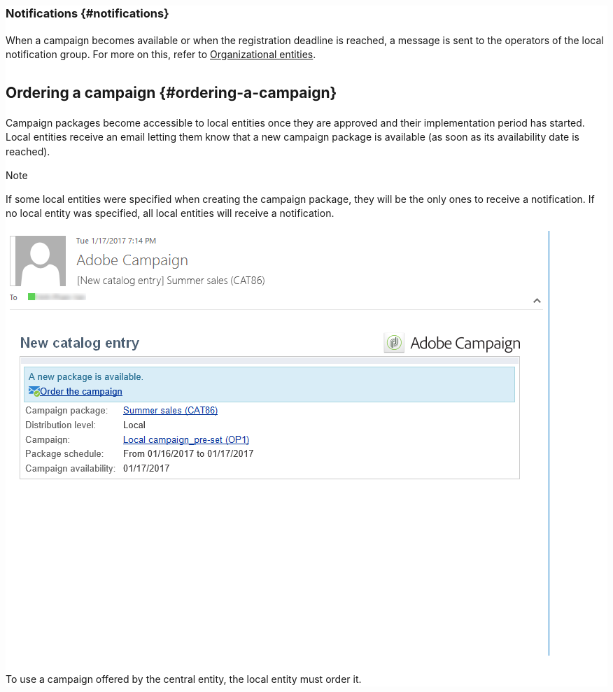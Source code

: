 ### Notifications {#notifications}

When a campaign becomes available or when the registration deadline is reached, a message is sent to the operators of the local notification group. For more on this, refer to [Organizational entities](about-distributed-marketing.md#organizational-entities).

## Ordering a campaign {#ordering-a-campaign}

Campaign packages become accessible to local entities once they are approved and their implementation period has started. Local entities receive an email letting them know that a new campaign package is available (as soon as its availability date is reached).

>[!NOTE]
>
>If some local entities were specified when creating the campaign package, they will be the only ones to receive a notification. If no local entity was specified, all local entities will receive a notification.

![](assets/mkg_dist_local_op_notification.png)

To use a campaign offered by the central entity, the local entity must order it.
